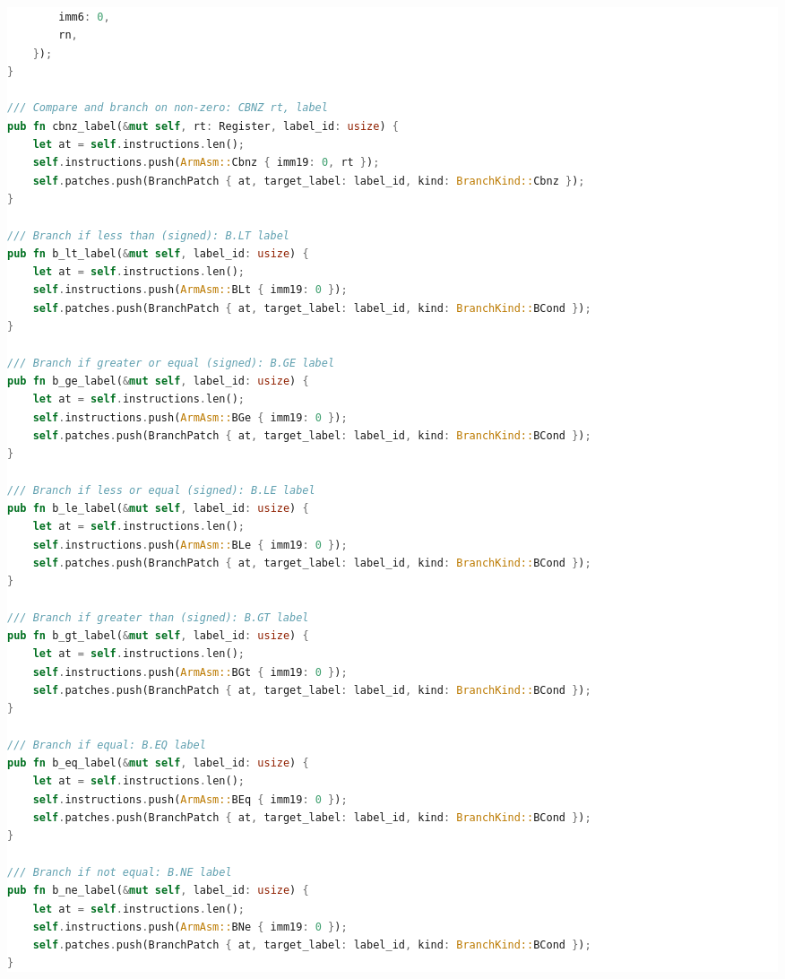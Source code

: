 ```rust
        imm6: 0,
        rn,
    });
}

/// Compare and branch on non-zero: CBNZ rt, label
pub fn cbnz_label(&mut self, rt: Register, label_id: usize) {
    let at = self.instructions.len();
    self.instructions.push(ArmAsm::Cbnz { imm19: 0, rt });
    self.patches.push(BranchPatch { at, target_label: label_id, kind: BranchKind::Cbnz });
}

/// Branch if less than (signed): B.LT label
pub fn b_lt_label(&mut self, label_id: usize) {
    let at = self.instructions.len();
    self.instructions.push(ArmAsm::BLt { imm19: 0 });
    self.patches.push(BranchPatch { at, target_label: label_id, kind: BranchKind::BCond });
}

/// Branch if greater or equal (signed): B.GE label
pub fn b_ge_label(&mut self, label_id: usize) {
    let at = self.instructions.len();
    self.instructions.push(ArmAsm::BGe { imm19: 0 });
    self.patches.push(BranchPatch { at, target_label: label_id, kind: BranchKind::BCond });
}

/// Branch if less or equal (signed): B.LE label
pub fn b_le_label(&mut self, label_id: usize) {
    let at = self.instructions.len();
    self.instructions.push(ArmAsm::BLe { imm19: 0 });
    self.patches.push(BranchPatch { at, target_label: label_id, kind: BranchKind::BCond });
}

/// Branch if greater than (signed): B.GT label
pub fn b_gt_label(&mut self, label_id: usize) {
    let at = self.instructions.len();
    self.instructions.push(ArmAsm::BGt { imm19: 0 });
    self.patches.push(BranchPatch { at, target_label: label_id, kind: BranchKind::BCond });
}

/// Branch if equal: B.EQ label
pub fn b_eq_label(&mut self, label_id: usize) {
    let at = self.instructions.len();
    self.instructions.push(ArmAsm::BEq { imm19: 0 });
    self.patches.push(BranchPatch { at, target_label: label_id, kind: BranchKind::BCond });
}

/// Branch if not equal: B.NE label
pub fn b_ne_label(&mut self, label_id: usize) {
    let at = self.instructions.len();
    self.instructions.push(ArmAsm::BNe { imm19: 0 });
    self.patches.push(BranchPatch { at, target_label: label_id, kind: BranchKind::BCond });
}
```
